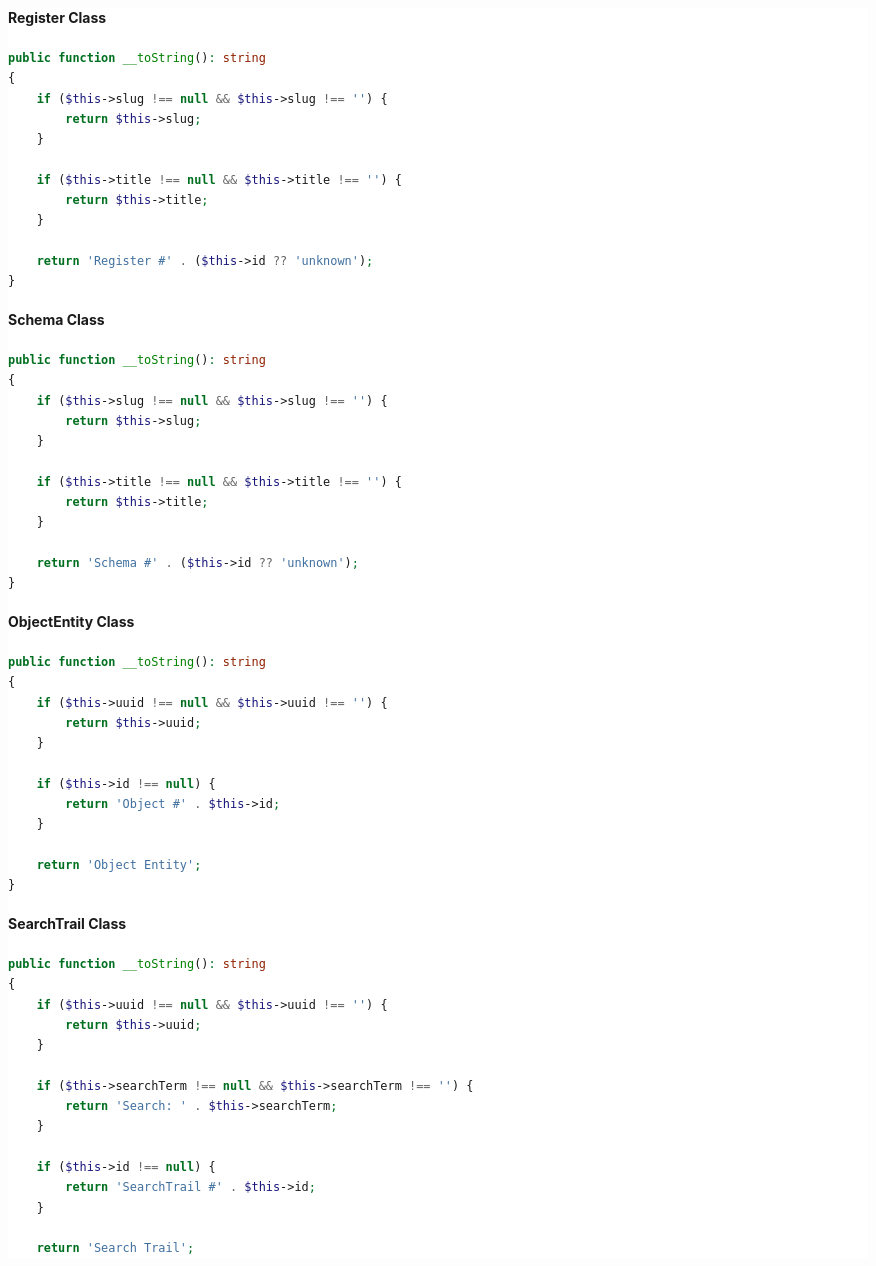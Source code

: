 #### Register Class
```php
public function __toString(): string
{
    if ($this->slug !== null && $this->slug !== '') {
        return $this->slug;
    }
    
    if ($this->title !== null && $this->title !== '') {
        return $this->title;
    }
    
    return 'Register #' . ($this->id ?? 'unknown');
}
```

#### Schema Class
```php
public function __toString(): string
{
    if ($this->slug !== null && $this->slug !== '') {
        return $this->slug;
    }
    
    if ($this->title !== null && $this->title !== '') {
        return $this->title;
    }
    
    return 'Schema #' . ($this->id ?? 'unknown');
}
```

#### ObjectEntity Class
```php
public function __toString(): string
{
    if ($this->uuid !== null && $this->uuid !== '') {
        return $this->uuid;
    }
    
    if ($this->id !== null) {
        return 'Object #' . $this->id;
    }
    
    return 'Object Entity';
}
```

#### SearchTrail Class
```php
public function __toString(): string
{
    if ($this->uuid !== null && $this->uuid !== '') {
        return $this->uuid;
    }
    
    if ($this->searchTerm !== null && $this->searchTerm !== '') {
        return 'Search: ' . $this->searchTerm;
    }
    
    if ($this->id !== null) {
        return 'SearchTrail #' . $this->id;
    }
    
    return 'Search Trail';
```